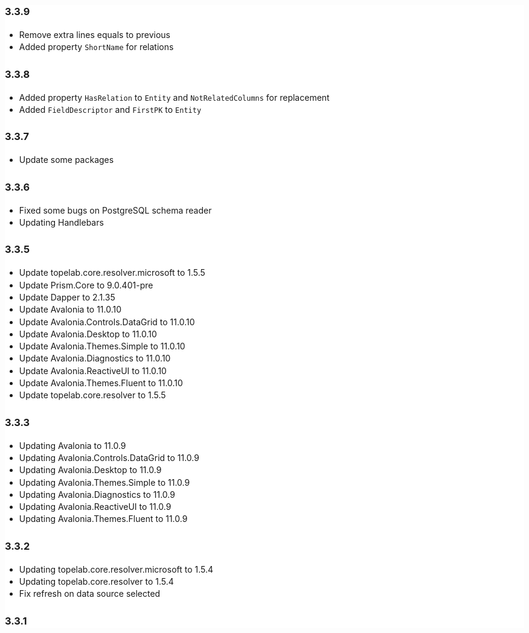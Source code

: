 ### 3.3.9

- Remove extra lines equals to previous
- Added property `ShortName` for relations

### 3.3.8

- Added property `HasRelation` to `Entity` and `NotRelatedColumns` for replacement
- Added `FieldDescriptor` and `FirstPK` to `Entity`

### 3.3.7

- Update some packages

### 3.3.6

- Fixed some bugs on PostgreSQL schema reader
- Updating Handlebars

### 3.3.5

- Update topelab.core.resolver.microsoft to 1.5.5
- Update Prism.Core to 9.0.401-pre
- Update Dapper to 2.1.35
- Update Avalonia to 11.0.10
- Update Avalonia.Controls.DataGrid to 11.0.10
- Update Avalonia.Desktop to 11.0.10
- Update Avalonia.Themes.Simple to 11.0.10
- Update Avalonia.Diagnostics to 11.0.10
- Update Avalonia.ReactiveUI to 11.0.10
- Update Avalonia.Themes.Fluent to 11.0.10
- Update topelab.core.resolver to 1.5.5


### 3.3.3

- Updating Avalonia to 11.0.9
- Updating Avalonia.Controls.DataGrid to 11.0.9
- Updating Avalonia.Desktop to 11.0.9
- Updating Avalonia.Themes.Simple to 11.0.9
- Updating Avalonia.Diagnostics to 11.0.9
- Updating Avalonia.ReactiveUI to 11.0.9
- Updating Avalonia.Themes.Fluent to 11.0.9


### 3.3.2

- Updating topelab.core.resolver.microsoft to 1.5.4
- Updating topelab.core.resolver to 1.5.4
- Fix refresh on data source selected

### 3.3.1
